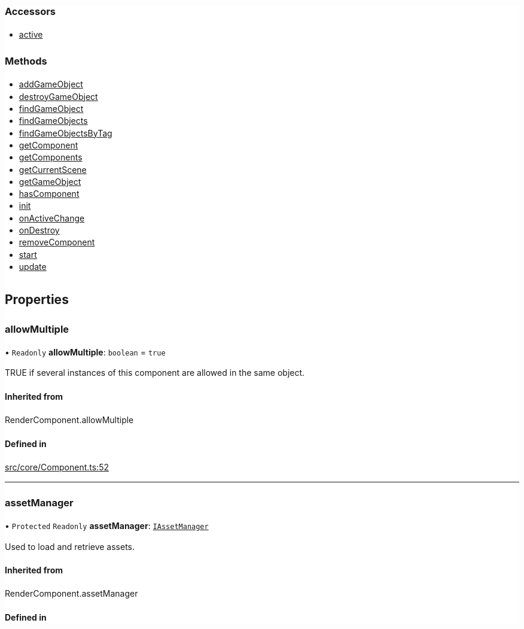 ### Accessors

- [active](MaskRenderer.md#active)

### Methods

- [addGameObject](MaskRenderer.md#addgameobject)
- [destroyGameObject](MaskRenderer.md#destroygameobject)
- [findGameObject](MaskRenderer.md#findgameobject)
- [findGameObjects](MaskRenderer.md#findgameobjects)
- [findGameObjectsByTag](MaskRenderer.md#findgameobjectsbytag)
- [getComponent](MaskRenderer.md#getcomponent)
- [getComponents](MaskRenderer.md#getcomponents)
- [getCurrentScene](MaskRenderer.md#getcurrentscene)
- [getGameObject](MaskRenderer.md#getgameobject)
- [hasComponent](MaskRenderer.md#hascomponent)
- [init](MaskRenderer.md#init)
- [onActiveChange](MaskRenderer.md#onactivechange)
- [onDestroy](MaskRenderer.md#ondestroy)
- [removeComponent](MaskRenderer.md#removecomponent)
- [start](MaskRenderer.md#start)
- [update](MaskRenderer.md#update)

## Properties

### allowMultiple

• `Readonly` **allowMultiple**: `boolean` = `true`

TRUE if several instances of this component are allowed in the same object.

#### Inherited from

RenderComponent.allowMultiple

#### Defined in

[src/core/Component.ts:52](https://github.com/angry-pixel-studio/angry-pixel-engine/blob/8704b49/src/core/Component.ts#L52)

___

### assetManager

• `Protected` `Readonly` **assetManager**: [`IAssetManager`](../interfaces/IAssetManager.md)

Used to load and retrieve assets.

#### Inherited from

RenderComponent.assetManager

#### Defined in

